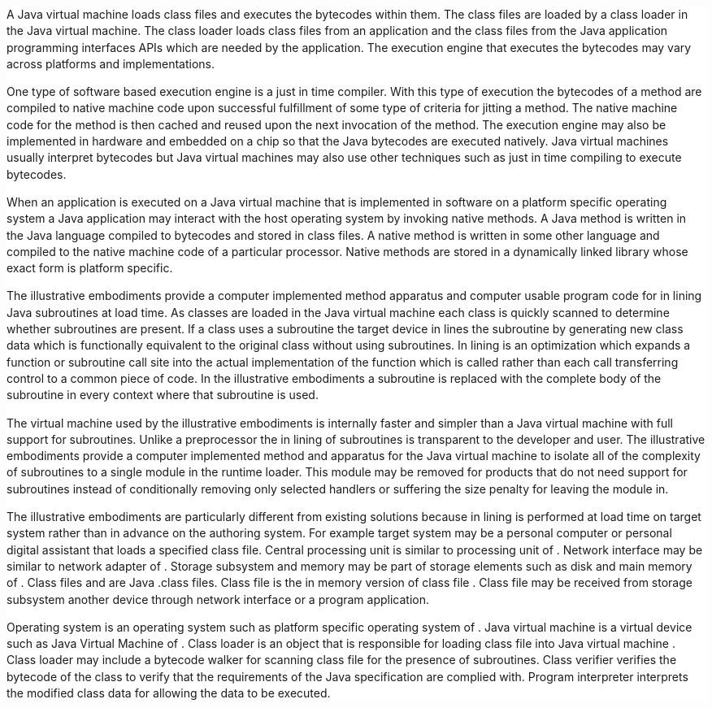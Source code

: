 A Java virtual machine loads class files and executes the bytecodes within them. The class files are loaded by a class loader in the Java virtual machine. The class loader loads class files from an application and the class files from the Java application programming interfaces APIs which are needed by the application. The execution engine that executes the bytecodes may vary across platforms and implementations.

One type of software based execution engine is a just in time compiler. With this type of execution the bytecodes of a method are compiled to native machine code upon successful fulfillment of some type of criteria for jitting a method. The native machine code for the method is then cached and reused upon the next invocation of the method. The execution engine may also be implemented in hardware and embedded on a chip so that the Java bytecodes are executed natively. Java virtual machines usually interpret bytecodes but Java virtual machines may also use other techniques such as just in time compiling to execute bytecodes.

When an application is executed on a Java virtual machine that is implemented in software on a platform specific operating system a Java application may interact with the host operating system by invoking native methods. A Java method is written in the Java language compiled to bytecodes and stored in class files. A native method is written in some other language and compiled to the native machine code of a particular processor. Native methods are stored in a dynamically linked library whose exact form is platform specific.

The illustrative embodiments provide a computer implemented method apparatus and computer usable program code for in lining Java subroutines at load time. As classes are loaded in the Java virtual machine each class is quickly scanned to determine whether subroutines are present. If a class uses a subroutine the target device in lines the subroutine by generating new class data which is functionally equivalent to the original class without using subroutines. In lining is an optimization which expands a function or subroutine call site into the actual implementation of the function which is called rather than each call transferring control to a common piece of code. In the illustrative embodiments a subroutine is replaced with the complete body of the subroutine in every context where that subroutine is used.

The virtual machine used by the illustrative embodiments is internally faster and simpler than a Java virtual machine with full support for subroutines. Unlike a preprocessor the in lining of subroutines is transparent to the developer and user. The illustrative embodiments provide a computer implemented method and apparatus for the Java virtual machine to isolate all of the complexity of subroutines to a single module in the runtime loader. This module may be removed for products that do not need support for subroutines instead of conditionally removing only selected handlers or suffering the size penalty for leaving the module in.

The illustrative embodiments are particularly different from existing solutions because in lining is performed at load time on target system rather than in advance on the authoring system. For example target system may be a personal computer or personal digital assistant that loads a specified class file. Central processing unit is similar to processing unit of . Network interface may be similar to network adapter of . Storage subsystem and memory may be part of storage elements such as disk and main memory of . Class files and are Java .class files. Class file is the in memory version of class file . Class file may be received from storage subsystem another device through network interface or a program application.

Operating system is an operating system such as platform specific operating system of . Java virtual machine is a virtual device such as Java Virtual Machine of . Class loader is an object that is responsible for loading class file into Java virtual machine . Class loader may include a bytecode walker for scanning class file for the presence of subroutines. Class verifier verifies the bytecode of the class to verify that the requirements of the Java specification are complied with. Program interpreter interprets the modified class data for allowing the data to be executed.
